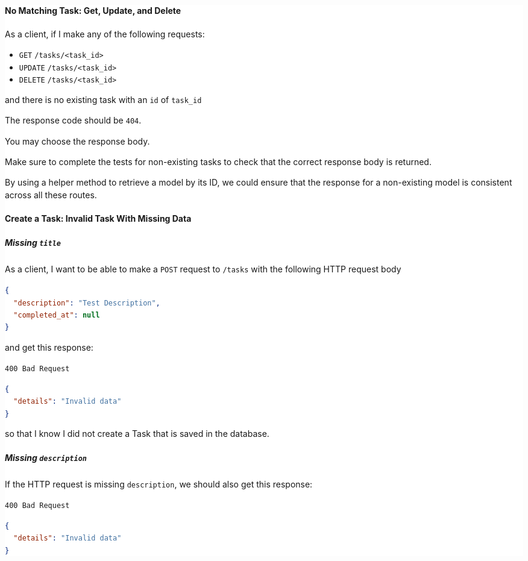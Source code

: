 #### No Matching Task: Get, Update, and Delete

As a client, if I make any of the following requests:

  * `GET` `/tasks/<task_id>`
  * `UPDATE` `/tasks/<task_id>`
  * `DELETE` `/tasks/<task_id>`

and there is no existing task with an `id` of `task_id`

The response code should be `404`.

You may choose the response body.

Make sure to complete the tests for non-existing tasks to check that the correct response body is returned.

By using a helper method to retrieve a model by its ID, we could ensure that the response for a non-existing model is consistent across all these routes.

#### Create a Task: Invalid Task With Missing Data

##### Missing `title`

As a client, I want to be able to make a `POST` request to `/tasks` with the following HTTP request body

```json
{
  "description": "Test Description",
  "completed_at": null
}
```

and get this response:

`400 Bad Request`

```json
{
  "details": "Invalid data"
}
```

so that I know I did not create a Task that is saved in the database.

##### Missing `description`

If the HTTP request is missing `description`, we should also get this response:

`400 Bad Request`

```json
{
  "details": "Invalid data"
}
```
